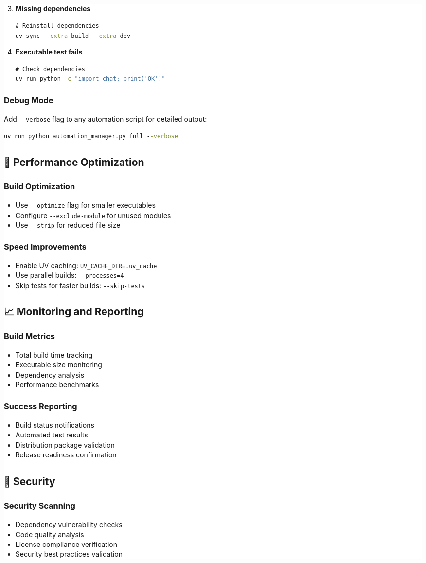 3. **Missing dependencies**
   ```cmd
   # Reinstall dependencies
   uv sync --extra build --extra dev
   ```

4. **Executable test fails**
   ```cmd
   # Check dependencies
   uv run python -c "import chat; print('OK')"
   ```

### Debug Mode
Add `--verbose` flag to any automation script for detailed output:
```cmd
uv run python automation_manager.py full --verbose
```

## 🎯 Performance Optimization

### Build Optimization
- Use `--optimize` flag for smaller executables
- Configure `--exclude-module` for unused modules
- Use `--strip` for reduced file size

### Speed Improvements
- Enable UV caching: `UV_CACHE_DIR=.uv_cache`
- Use parallel builds: `--processes=4`
- Skip tests for faster builds: `--skip-tests`

## 📈 Monitoring and Reporting

### Build Metrics
- Total build time tracking
- Executable size monitoring
- Dependency analysis
- Performance benchmarks

### Success Reporting
- Build status notifications
- Automated test results
- Distribution package validation
- Release readiness confirmation

## 🔐 Security

### Security Scanning
- Dependency vulnerability checks
- Code quality analysis
- License compliance verification
- Security best practices validation
